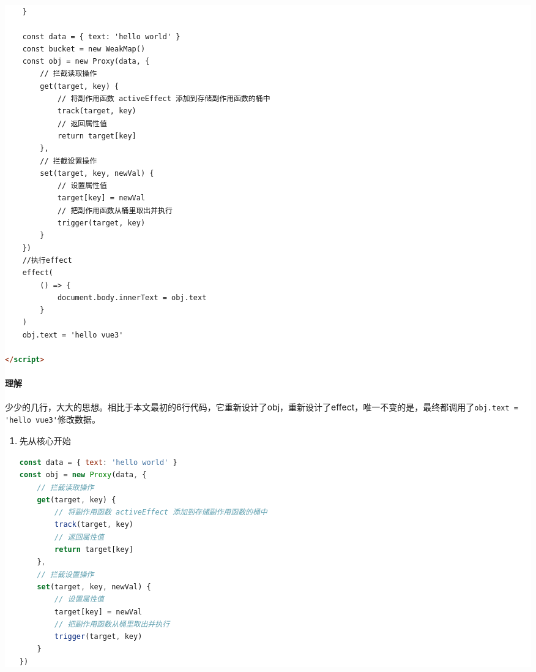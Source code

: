 ```html
    }
    
    const data = { text: 'hello world' }
    const bucket = new WeakMap()
    const obj = new Proxy(data, {
        // 拦截读取操作
        get(target, key) {
            // 将副作用函数 activeEffect 添加到存储副作用函数的桶中
            track(target, key)
            // 返回属性值
            return target[key]
        },
        // 拦截设置操作
        set(target, key, newVal) {
            // 设置属性值
            target[key] = newVal
            // 把副作用函数从桶里取出并执行
            trigger(target, key)
        }
    })
    //执行effect
    effect(
        () => {
            document.body.innerText = obj.text
        }
    )
    obj.text = 'hello vue3'

</script>
```

#### 理解

少少的几行，大大的思想。相比于本文最初的6行代码，它重新设计了obj，重新设计了effect，唯一不变的是，最终都调用了`obj.text = 'hello vue3'`修改数据。

1. 先从核心开始

   ```js
   const data = { text: 'hello world' }
   const obj = new Proxy(data, {
       // 拦截读取操作
       get(target, key) {
           // 将副作用函数 activeEffect 添加到存储副作用函数的桶中
           track(target, key)
           // 返回属性值
           return target[key]
       },
       // 拦截设置操作
       set(target, key, newVal) {
           // 设置属性值
           target[key] = newVal
           // 把副作用函数从桶里取出并执行
           trigger(target, key)
       }
   })
   ```
